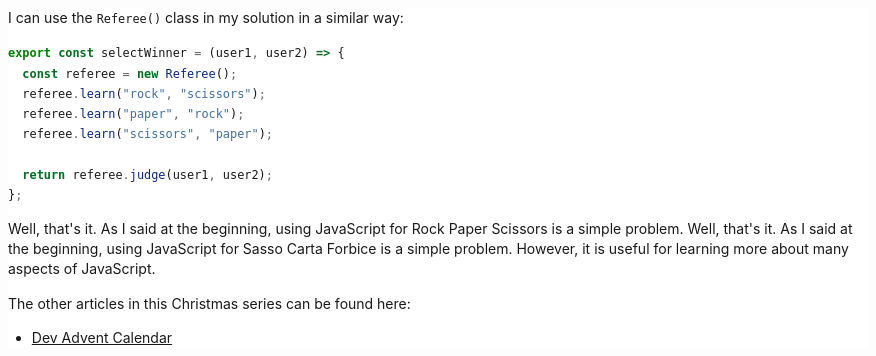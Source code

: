 I can use the `Referee()` class in my solution in a similar way:

```js
export const selectWinner = (user1, user2) => {
  const referee = new Referee();
  referee.learn("rock", "scissors");
  referee.learn("paper", "rock");
  referee.learn("scissors", "paper");

  return referee.judge(user1, user2);
};
```

Well, that's it. As I said at the beginning, using JavaScript for Rock Paper Scissors is a simple problem. Well, that's it. As I said at the beginning, using JavaScript for Sasso Carta Forbice is a simple problem. However, it is useful for learning more about many aspects of JavaScript.

The other articles in this Christmas series can be found here:

- [Dev Advent Calendar](https://el3um4s.medium.com/list/dev-advent-calendar-89d163132d6e)
